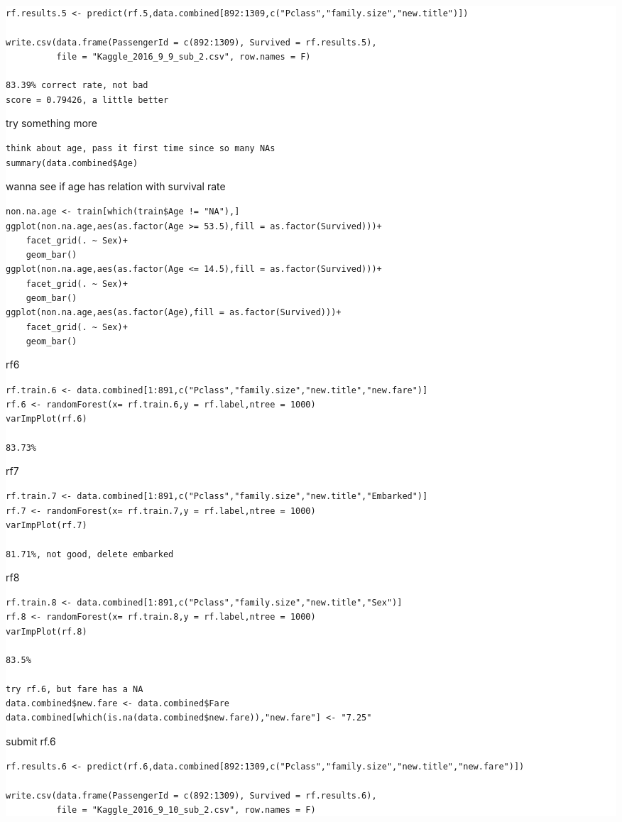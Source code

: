     rf.results.5 <- predict(rf.5,data.combined[892:1309,c("Pclass","family.size","new.title")])

    write.csv(data.frame(PassengerId = c(892:1309), Survived = rf.results.5),
              file = "Kaggle_2016_9_9_sub_2.csv", row.names = F)

    83.39% correct rate, not bad
    score = 0.79426, a little better

try something more

    think about age, pass it first time since so many NAs
    summary(data.combined$Age)

wanna see if age has relation with survival rate

    non.na.age <- train[which(train$Age != "NA"),]
    ggplot(non.na.age,aes(as.factor(Age >= 53.5),fill = as.factor(Survived)))+
        facet_grid(. ~ Sex)+
        geom_bar()
    ggplot(non.na.age,aes(as.factor(Age <= 14.5),fill = as.factor(Survived)))+
        facet_grid(. ~ Sex)+
        geom_bar()
    ggplot(non.na.age,aes(as.factor(Age),fill = as.factor(Survived)))+
        facet_grid(. ~ Sex)+
        geom_bar()

rf6

    rf.train.6 <- data.combined[1:891,c("Pclass","family.size","new.title","new.fare")]
    rf.6 <- randomForest(x= rf.train.6,y = rf.label,ntree = 1000)
    varImpPlot(rf.6)

    83.73%
rf7

    rf.train.7 <- data.combined[1:891,c("Pclass","family.size","new.title","Embarked")]
    rf.7 <- randomForest(x= rf.train.7,y = rf.label,ntree = 1000)
    varImpPlot(rf.7)

    81.71%, not good, delete embarked
rf8

    rf.train.8 <- data.combined[1:891,c("Pclass","family.size","new.title","Sex")]
    rf.8 <- randomForest(x= rf.train.8,y = rf.label,ntree = 1000)
    varImpPlot(rf.8)

    83.5%

    try rf.6, but fare has a NA
    data.combined$new.fare <- data.combined$Fare
    data.combined[which(is.na(data.combined$new.fare)),"new.fare"] <- "7.25"

submit rf.6

    rf.results.6 <- predict(rf.6,data.combined[892:1309,c("Pclass","family.size","new.title","new.fare")])

    write.csv(data.frame(PassengerId = c(892:1309), Survived = rf.results.6),
              file = "Kaggle_2016_9_10_sub_2.csv", row.names = F)
